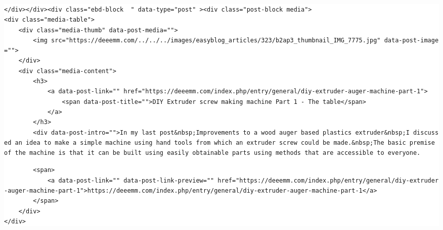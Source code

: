 	</div></div><div class="ebd-block  " data-type="post" ><div class="post-block media">
    <div class="media-table">
        <div class="media-thumb" data-post-media="">
            <img src="https://deeemm.com/../../../images/easyblog_articles/323/b2ap3_thumbnail_IMG_7775.jpg" data-post-image="">
        </div>
        <div class="media-content">
            <h3>
                <a data-post-link="" href="https://deeemm.com/index.php/entry/general/diy-extruder-auger-machine-part-1">
                    <span data-post-title="">DIY Extruder screw making machine Part 1 - The table</span>
                </a>
            </h3>
            <div data-post-intro="">In my last post&nbsp;Improvements to a wood auger based plastics extruder&nbsp;I discussed an idea to make a simple machine using hand tools from which an extruder screw could be made.&nbsp;The basic premise of the machine is that it can be built using easily obtainable parts using methods that are accessible to everyone.
</div>

            <span>
                <a data-post-link="" data-post-link-preview="" href="https://deeemm.com/index.php/entry/general/diy-extruder-auger-machine-part-1">https://deeemm.com/index.php/entry/general/diy-extruder-auger-machine-part-1</a>
            </span>
        </div>
    </div>
</div></div>
